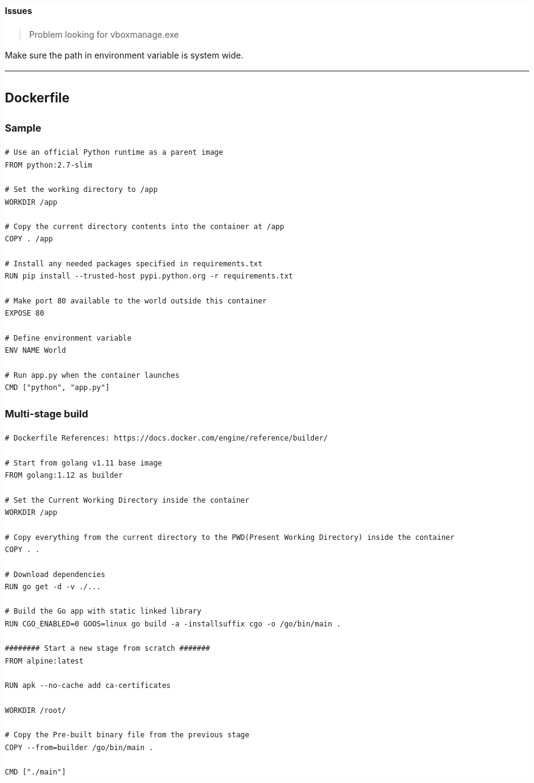#### Issues
> Problem looking for vboxmanage.exe

Make sure the path in environment variable is system wide.

---
Dockerfile
---
### Sample
```dockerfile=
# Use an official Python runtime as a parent image
FROM python:2.7-slim

# Set the working directory to /app
WORKDIR /app

# Copy the current directory contents into the container at /app
COPY . /app

# Install any needed packages specified in requirements.txt
RUN pip install --trusted-host pypi.python.org -r requirements.txt

# Make port 80 available to the world outside this container
EXPOSE 80

# Define environment variable
ENV NAME World

# Run app.py when the container launches
CMD ["python", "app.py"]
```

### Multi-stage build
```dockerfile=
# Dockerfile References: https://docs.docker.com/engine/reference/builder/

# Start from golang v1.11 base image
FROM golang:1.12 as builder

# Set the Current Working Directory inside the container
WORKDIR /app

# Copy everything from the current directory to the PWD(Present Working Directory) inside the container
COPY . .

# Download dependencies
RUN go get -d -v ./...

# Build the Go app with static linked library
RUN CGO_ENABLED=0 GOOS=linux go build -a -installsuffix cgo -o /go/bin/main .

######## Start a new stage from scratch #######
FROM alpine:latest  

RUN apk --no-cache add ca-certificates

WORKDIR /root/

# Copy the Pre-built binary file from the previous stage
COPY --from=builder /go/bin/main .

CMD ["./main"]
```